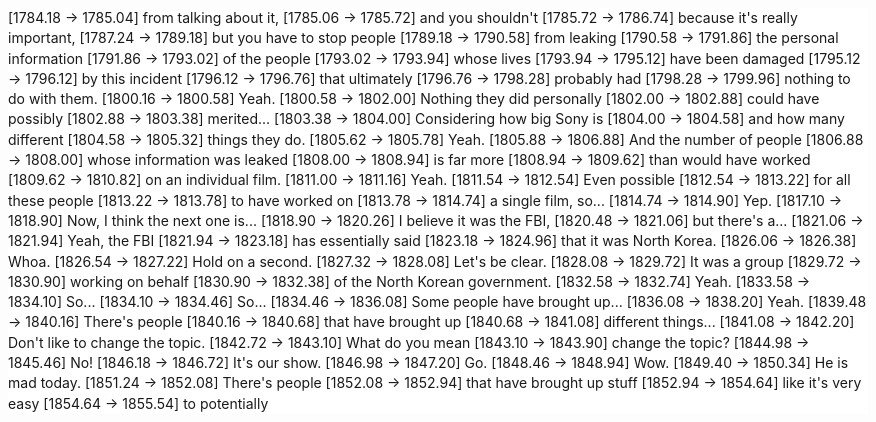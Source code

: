 [1784.18 → 1785.04] from talking about it,
[1785.06 → 1785.72] and you shouldn't
[1785.72 → 1786.74] because it's really important,
[1787.24 → 1789.18] but you have to stop people
[1789.18 → 1790.58] from leaking
[1790.58 → 1791.86] the personal information
[1791.86 → 1793.02] of the people
[1793.02 → 1793.94] whose lives
[1793.94 → 1795.12] have been damaged
[1795.12 → 1796.12] by this incident
[1796.12 → 1796.76] that ultimately
[1796.76 → 1798.28] probably had
[1798.28 → 1799.96] nothing to do with them.
[1800.16 → 1800.58] Yeah.
[1800.58 → 1802.00] Nothing they did personally
[1802.00 → 1802.88] could have possibly
[1802.88 → 1803.38] merited...
[1803.38 → 1804.00] Considering how big Sony is
[1804.00 → 1804.58] and how many different
[1804.58 → 1805.32] things they do.
[1805.62 → 1805.78] Yeah.
[1805.88 → 1806.88] And the number of people
[1806.88 → 1808.00] whose information was leaked
[1808.00 → 1808.94] is far more
[1808.94 → 1809.62] than would have worked
[1809.62 → 1810.82] on an individual film.
[1811.00 → 1811.16] Yeah.
[1811.54 → 1812.54] Even possible
[1812.54 → 1813.22] for all these people
[1813.22 → 1813.78] to have worked on
[1813.78 → 1814.74] a single film, so...
[1814.74 → 1814.90] Yep.
[1817.10 → 1818.90] Now, I think the next one is...
[1818.90 → 1820.26] I believe it was the FBI,
[1820.48 → 1821.06] but there's a...
[1821.06 → 1821.94] Yeah, the FBI
[1821.94 → 1823.18] has essentially said
[1823.18 → 1824.96] that it was North Korea.
[1826.06 → 1826.38] Whoa.
[1826.54 → 1827.22] Hold on a second.
[1827.32 → 1828.08] Let's be clear.
[1828.08 → 1829.72] It was a group
[1829.72 → 1830.90] working on behalf
[1830.90 → 1832.38] of the North Korean government.
[1832.58 → 1832.74] Yeah.
[1833.58 → 1834.10] So...
[1834.10 → 1834.46] So...
[1834.46 → 1836.08] Some people have brought up...
[1836.08 → 1838.20] Yeah.
[1839.48 → 1840.16] There's people
[1840.16 → 1840.68] that have brought up
[1840.68 → 1841.08] different things...
[1841.08 → 1842.20] Don't like to change the topic.
[1842.72 → 1843.10] What do you mean
[1843.10 → 1843.90] change the topic?
[1844.98 → 1845.46] No!
[1846.18 → 1846.72] It's our show.
[1846.98 → 1847.20] Go.
[1848.46 → 1848.94] Wow.
[1849.40 → 1850.34] He is mad today.
[1851.24 → 1852.08] There's people
[1852.08 → 1852.94] that have brought up stuff
[1852.94 → 1854.64] like it's very easy
[1854.64 → 1855.54] to potentially